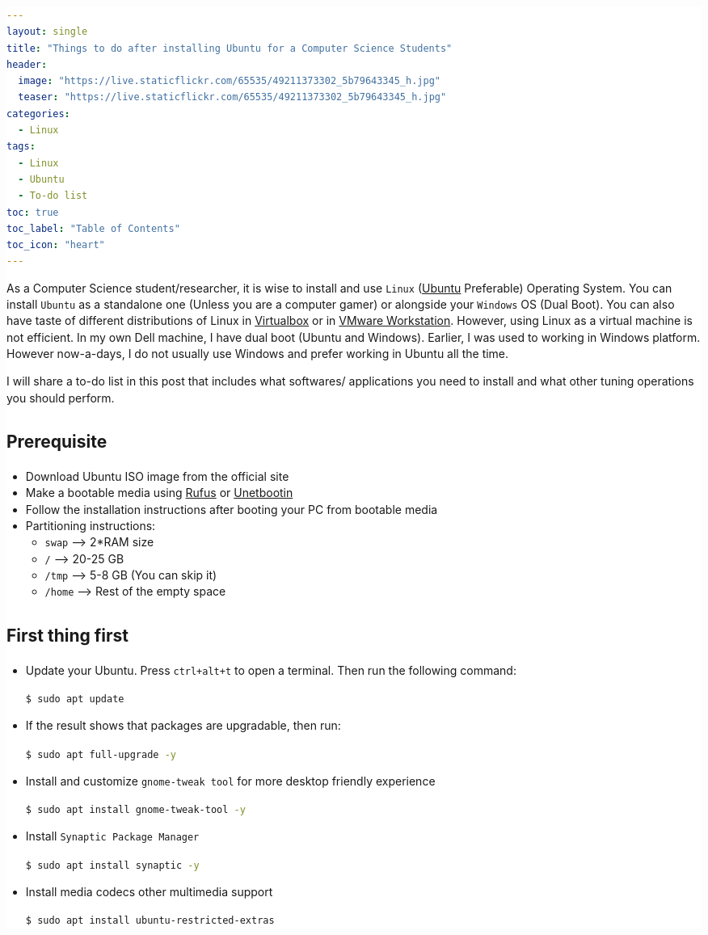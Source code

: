 ```yaml
---
layout: single
title: "Things to do after installing Ubuntu for a Computer Science Students"
header:
  image: "https://live.staticflickr.com/65535/49211373302_5b79643345_h.jpg"
  teaser: "https://live.staticflickr.com/65535/49211373302_5b79643345_h.jpg"
categories:
  - Linux
tags:
  - Linux
  - Ubuntu
  - To-do list
toc: true
toc_label: "Table of Contents"
toc_icon: "heart"
---
```


As a Computer Science student/researcher, it is wise to install and use `Linux` ([Ubuntu](https://ubuntu.com/download/desktop) Preferable) Operating System. You can install `Ubuntu` as a standalone one (Unless you are a computer gamer) or alongside your `Windows` OS (Dual Boot). You can also have taste of different distributions of Linux in [Virtualbox](https://www.virtualbox.org/) or in [VMware Workstation](https://www.vmware.com/products/workstation-pro.html). However, using Linux as a virtual machine is not efficient. In my own Dell machine, I have dual boot (Ubuntu and Windows). Earlier, I was used to working in Windows platform. However now-a-days, I do not usually use Windows and prefer working in Ubuntu all the time.

I will share a to-do list in this post that includes what softwares/ applications you need to install and what other tuning operations you should perform.

## Prerequisite
* Download Ubuntu ISO image from the official site
* Make a bootable media using [Rufus](https://rufus.ie/) or [Unetbootin](https://unetbootin.github.io/)
* Follow the installation instructions after booting your PC from bootable media
* Partitioning instructions:
	* `swap` --> 2*RAM size
	* `/` --> 20-25 GB
	* `/tmp` --> 5-8 GB (You can skip it)
	* `/home` --> Rest of the empty space

## First thing first
* Update your Ubuntu. Press `ctrl+alt+t` to open a terminal. Then run the following command: 
	```bash
	$ sudo apt update
	```
* If the result shows that packages are upgradable, then run:
	```bash
	$ sudo apt full-upgrade -y
	```
* Install and customize `gnome-tweak tool` for more desktop friendly experience
	```bash
	$ sudo apt install gnome-tweak-tool -y
	```
* Install `Synaptic Package Manager`
	```bash
	$ sudo apt install synaptic -y
	```
* Install media codecs other multimedia support
	```bash
	$ sudo apt install ubuntu-restricted-extras
	```